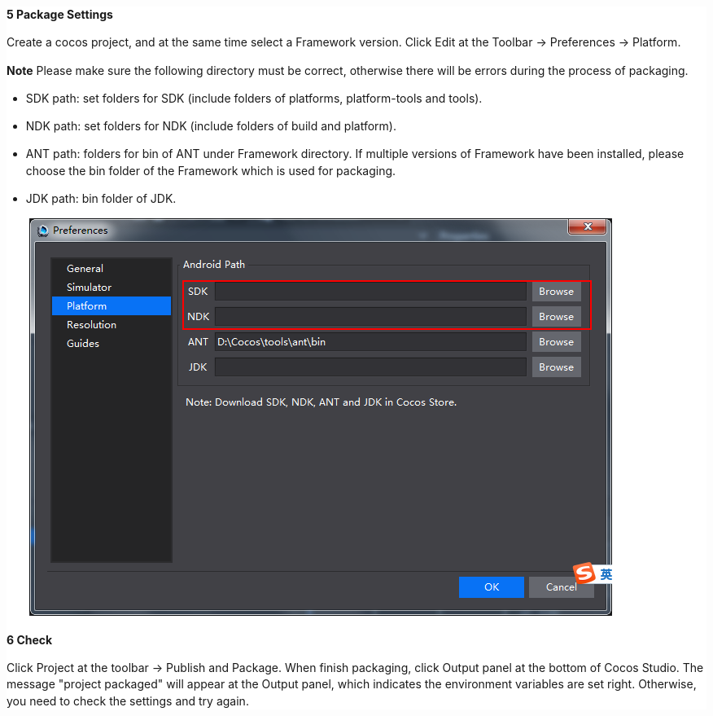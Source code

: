 **5 Package Settings**

Create a cocos project, and at the same time select a Framework version. Click Edit at the Toolbar -> Preferences -> Platform.

**Note** Please make sure the following directory must be correct, otherwise there will be errors during the process of packaging. 

- SDK path: set folders for SDK (include folders of platforms, platform-tools and tools).

- NDK path: set folders for NDK (include folders of build and platform).

- ANT path: folders for bin of ANT under Framework directory. If multiple versions of Framework have been installed, please choose the bin folder of the Framework which is used for packaging.   

- JDK path: bin folder of JDK. 

&emsp;&emsp;![image](res_en/image0004.png)
 
**6 Check**

Click Project at the toolbar -> Publish and Package. When finish packaging, click Output panel at the bottom of Cocos Studio. The message "project packaged" will appear at the Output panel, which indicates the environment variables are set right. Otherwise, you need to  check the settings and try again. 
